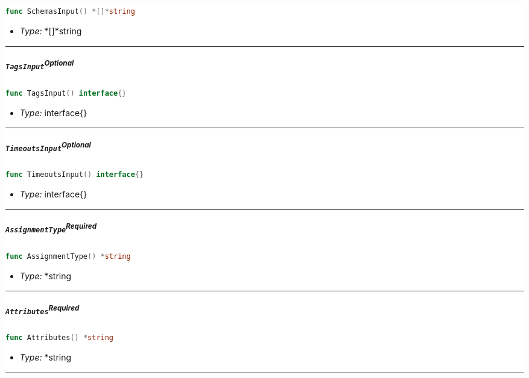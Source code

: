 ```go
func SchemasInput() *[]*string
```

- *Type:* *[]*string

---

##### `TagsInput`<sup>Optional</sup> <a name="TagsInput" id="rhizo-co-terraform-provider-oci.identityDomainsApprovalWorkflowAssignment.IdentityDomainsApprovalWorkflowAssignment.property.tagsInput"></a>

```go
func TagsInput() interface{}
```

- *Type:* interface{}

---

##### `TimeoutsInput`<sup>Optional</sup> <a name="TimeoutsInput" id="rhizo-co-terraform-provider-oci.identityDomainsApprovalWorkflowAssignment.IdentityDomainsApprovalWorkflowAssignment.property.timeoutsInput"></a>

```go
func TimeoutsInput() interface{}
```

- *Type:* interface{}

---

##### `AssignmentType`<sup>Required</sup> <a name="AssignmentType" id="rhizo-co-terraform-provider-oci.identityDomainsApprovalWorkflowAssignment.IdentityDomainsApprovalWorkflowAssignment.property.assignmentType"></a>

```go
func AssignmentType() *string
```

- *Type:* *string

---

##### `Attributes`<sup>Required</sup> <a name="Attributes" id="rhizo-co-terraform-provider-oci.identityDomainsApprovalWorkflowAssignment.IdentityDomainsApprovalWorkflowAssignment.property.attributes"></a>

```go
func Attributes() *string
```

- *Type:* *string

---

